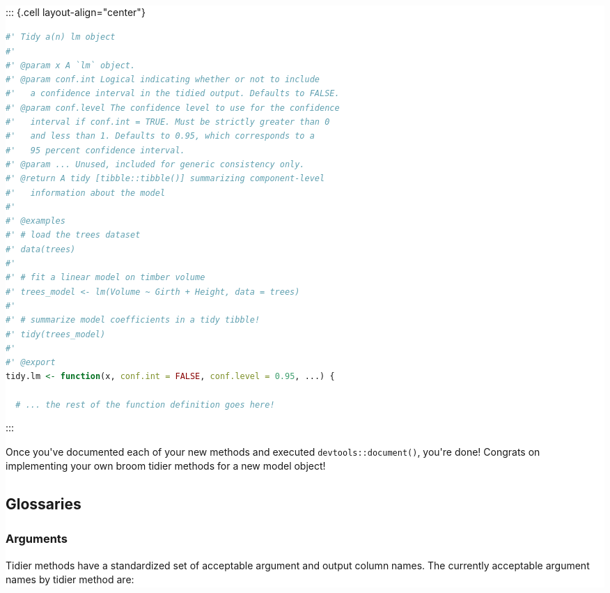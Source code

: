 


::: {.cell layout-align="center"}

```{.r .cell-code}
#' Tidy a(n) lm object
#'
#' @param x A `lm` object.
#' @param conf.int Logical indicating whether or not to include 
#'   a confidence interval in the tidied output. Defaults to FALSE.
#' @param conf.level The confidence level to use for the confidence 
#'   interval if conf.int = TRUE. Must be strictly greater than 0 
#'   and less than 1. Defaults to 0.95, which corresponds to a 
#'   95 percent confidence interval.
#' @param ... Unused, included for generic consistency only.
#' @return A tidy [tibble::tibble()] summarizing component-level
#'   information about the model
#'
#' @examples
#' # load the trees dataset
#' data(trees)
#' 
#' # fit a linear model on timber volume
#' trees_model <- lm(Volume ~ Girth + Height, data = trees)
#'
#' # summarize model coefficients in a tidy tibble!
#' tidy(trees_model)
#'
#' @export
tidy.lm <- function(x, conf.int = FALSE, conf.level = 0.95, ...) {

  # ... the rest of the function definition goes here!
```
:::




Once you've documented each of your new methods and executed `devtools::document()`, you're done! Congrats on implementing your own broom tidier methods for a new model object!

## Glossaries










### Arguments

Tidier methods have a standardized set of acceptable argument and output column names. The currently acceptable argument names by tidier method are:


